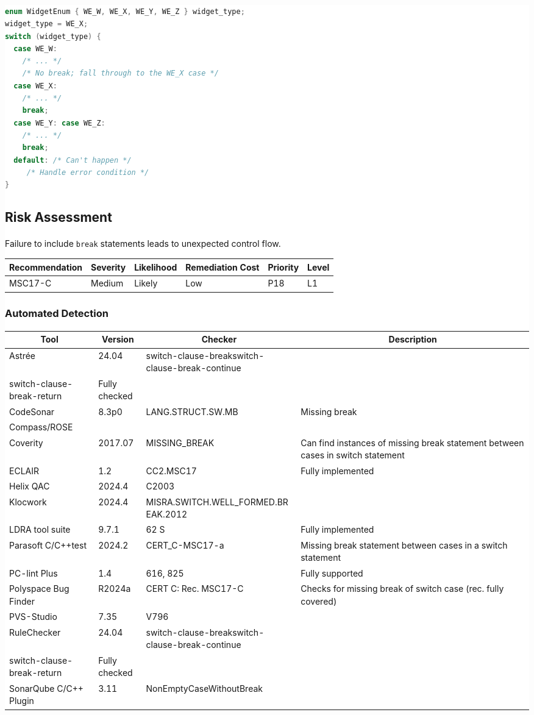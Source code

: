 ``` c
enum WidgetEnum { WE_W, WE_X, WE_Y, WE_Z } widget_type;
widget_type = WE_X;
switch (widget_type) {
  case WE_W:
    /* ... */
    /* No break; fall through to the WE_X case */
  case WE_X:
    /* ... */
    break;
  case WE_Y: case WE_Z:
    /* ... */
    break;
  default: /* Can't happen */
     /* Handle error condition */
}
```
## Risk Assessment
Failure to include `break` statements leads to unexpected control flow.

| Recommendation | Severity | Likelihood | Remediation Cost | Priority | Level |
| ----|----|----|----|----|----|
| MSC17-C | Medium | Likely | Low | P18 | L1 |

### Automated Detection

| Tool | Version | Checker | Description |
| ----|----|----|----|
| Astrée | 24.04 | switch-clause-breakswitch-clause-break-continue
switch-clause-break-return | Fully checked |
| CodeSonar | 8.3p0 | LANG.STRUCT.SW.MB | Missing break |
| Compass/ROSE |  |  |  |
| Coverity | 2017.07 | MISSING_BREAK | Can find instances of missing break statement between cases in switch statement |
| ECLAIR | 1.2 | CC2.MSC17 | Fully implemented |
| Helix QAC | 2024.4 | C2003 |  |
| Klocwork | 2024.4 | MISRA.SWITCH.WELL_FORMED.BREAK.2012 |  |
| LDRA tool suite | 9.7.1 | 62 S | Fully implemented |
| Parasoft C/C++test | 2024.2 | CERT_C-MSC17-a | Missing break statement between cases in a switch statement |
| PC-lint Plus | 1.4 | 616, 825 | Fully supported |
| Polyspace Bug Finder | R2024a | CERT C: Rec. MSC17-C | Checks for missing break of switch case (rec. fully covered) |
| PVS-Studio | 7.35 | V796 |  |
| RuleChecker | 24.04 | switch-clause-breakswitch-clause-break-continue
switch-clause-break-return | Fully checked |
| SonarQube C/C++ Plugin | 3.11 | NonEmptyCaseWithoutBreak |  |
